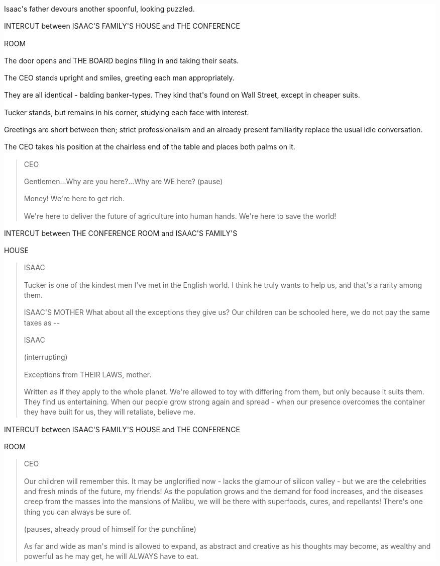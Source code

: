 
Isaac\'s father devours another spoonful, looking puzzled.

INTERCUT between ISAAC\'S FAMILY\'S HOUSE and THE CONFERENCE

ROOM

The door opens and THE BOARD begins filing in and taking their seats.

The CEO stands upright and smiles, greeting each man appropriately.

They are all identical - balding banker-types. They kind that\'s found on Wall Street, except in cheaper suits.

Tucker stands, but remains in his corner, studying each face with interest.

Greetings are short between then; strict professionalism and an already present familiarity replace the usual idle conversation.

The CEO takes his position at the chairless end of the table and places both palms on it.

> CEO
>
> Gentlemen\...Why are you here?\...Why are WE here? (pause)
>
> Money! We\'re here to get rich.
>
> We\'re here to deliver the future of agriculture into human hands. We\'re here to save the world!

INTERCUT between THE CONFERENCE ROOM and ISAAC\'S FAMILY\'S

HOUSE

> ISAAC
>
> Tucker is one of the kindest men I\'ve met in the English world. I think he truly wants to help us, and that\'s a rarity among them.
>
> ISAAC\'S MOTHER What about all the exceptions they give us? Our children can be schooled here, we do not pay the same taxes as \--
>
> ISAAC
>
> (interrupting)
>
> Exceptions from THEIR LAWS, mother.
>
> Written as if they apply to the whole planet. We\'re allowed to toy with differing from them, but only because it suits them. They find us entertaining. When our people grow strong again and spread - when our presence overcomes the container they have built for us, they will retaliate, believe me.

INTERCUT between ISAAC\'S FAMILY\'S HOUSE and THE CONFERENCE

ROOM

> CEO
>
> Our children will remember this. It may be unglorified now - lacks the glamour of silicon valley - but we are the celebrities and fresh minds of the future, my friends! As the population grows and the demand for food increases, and the diseases creep from the masses into the mansions of Malibu, we will be there with superfoods, cures, and repellants! There\'s one thing you can always be sure of.
>
> (pauses, already proud of himself for the punchline)
>
> As far and wide as man\'s mind is allowed to expand, as abstract and creative as his thoughts may become, as wealthy and powerful as he may get, he will ALWAYS have to eat.
